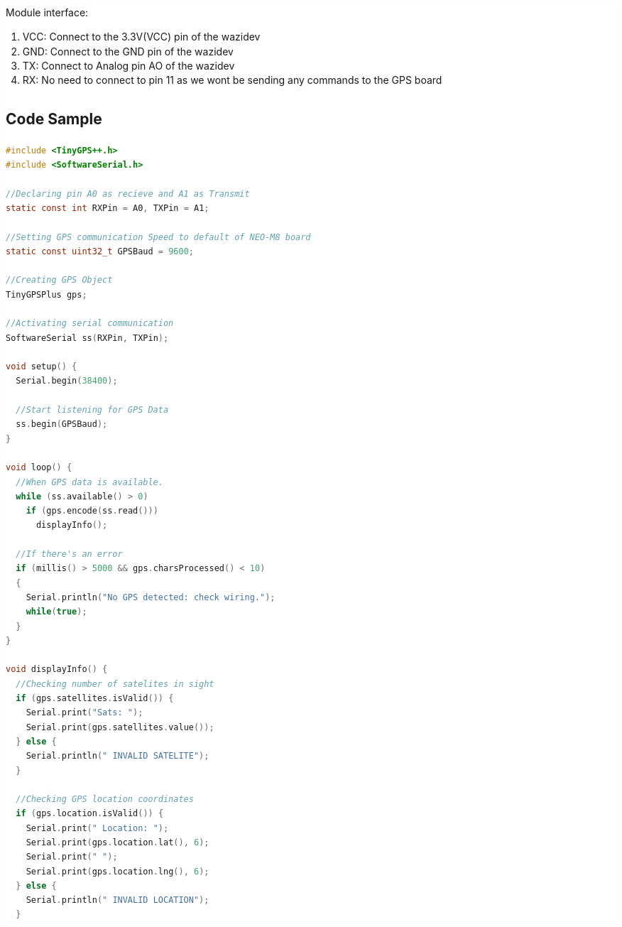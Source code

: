 Module interface:
1. VCC: Connect to the 3.3V(VCC) pin of the wazidev
2. GND: Connect to the GND pin of the wazidev
3. TX: Connect to Analog pin AO of the wazidev
4. RX: No need to connect to pin 11 as we wont be sending any commands to the GPS board

Code Sample
-----------

````c
#include <TinyGPS++.h>
#include <SoftwareSerial.h>

//Declaring pin A0 as recieve and A1 as Transmit
static const int RXPin = A0, TXPin = A1;

//Setting GPS communication Speed to default of NEO-M8 board
static const uint32_t GPSBaud = 9600;

//Creating GPS Object
TinyGPSPlus gps;

//Activating serial communication
SoftwareSerial ss(RXPin, TXPin);

void setup() {
  Serial.begin(38400);

  //Start listening for GPS Data
  ss.begin(GPSBaud);
}

void loop() {
  //When GPS data is available.
  while (ss.available() > 0)
    if (gps.encode(ss.read()))
      displayInfo();

  //If there's an error
  if (millis() > 5000 && gps.charsProcessed() < 10)
  {
    Serial.println("No GPS detected: check wiring.");
    while(true);
  }
}

void displayInfo() {
  //Checking number of satelites in sight
  if (gps.satellites.isValid()) {
    Serial.print("Sats: ");
    Serial.print(gps.satellites.value());
  } else {
    Serial.println(" INVALID SATELITE");
  }

  //Checking GPS location coordinates
  if (gps.location.isValid()) {
    Serial.print(" Location: ");
    Serial.print(gps.location.lat(), 6);
    Serial.print(" ");
    Serial.print(gps.location.lng(), 6);
  } else {
    Serial.println(" INVALID LOCATION");
  }
````